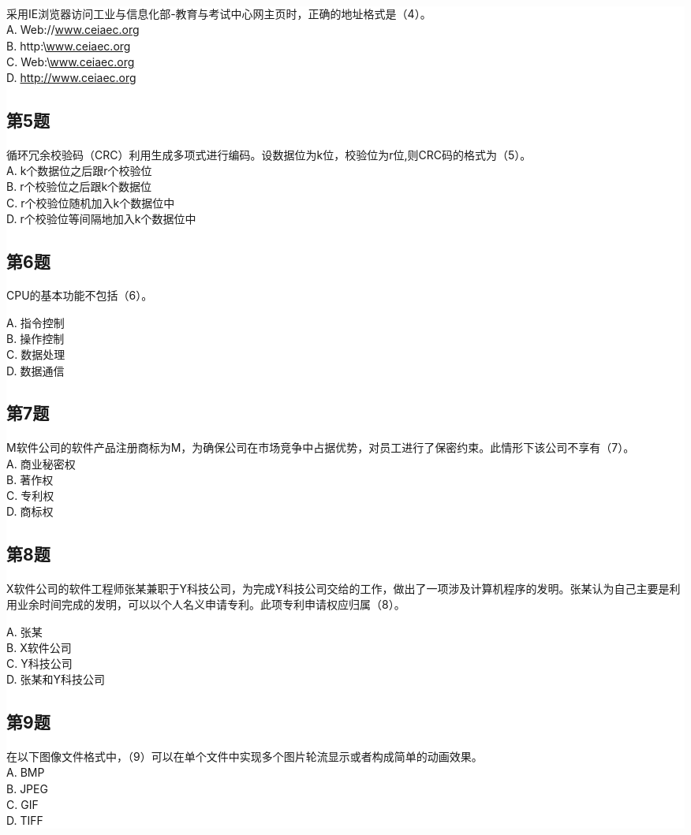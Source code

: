 采用IE浏览器访问工业与信息化部-教育与考试中心网主页时，正确的地址格式是（4）。  
A. Web://www.ceiaec.org  
B. http:\\www.ceiaec.org  
C. Web:\\www.ceiaec.org  
D. http://www.ceiaec.org  


## 第5题 ##

循环冗余校验码（CRC）利用生成多项式进行编码。设数据位为k位，校验位为r位,则CRC码的格式为（5）。  
A. k个数据位之后跟r个校验位  
B. r个校验位之后跟k个数据位  
C. r个校验位随机加入k个数据位中  
D. r个校验位等间隔地加入k个数据位中  


## 第6题 ##

CPU的基本功能不包括（6）。

  
A. 指令控制  
B. 操作控制  
C. 数据处理  
D. 数据通信  


## 第7题 ##

M软件公司的软件产品注册商标为M，为确保公司在市场竞争中占据优势，对员工进行了保密约束。此情形下该公司不享有（7）。  
A. 商业秘密权  
B. 著作权  
C. 专利权  
D. 商标权  


## 第8题 ##

X软件公司的软件工程师张某兼职于Y科技公司，为完成Y科技公司交给的工作，做出了一项涉及计算机程序的发明。张某认为自己主要是利用业余时间完成的发明，可以以个人名义申请专利。此项专利申请权应归属（8）。

  
A. 张某  
B. X软件公司  
C. Y科技公司  
D. 张某和Y科技公司  


## 第9题 ##

在以下图像文件格式中，（9）可以在单个文件中实现多个图片轮流显示或者构成简单的动画效果。  
A. BMP  
B. JPEG  
C. GIF  
D. TIFF  
